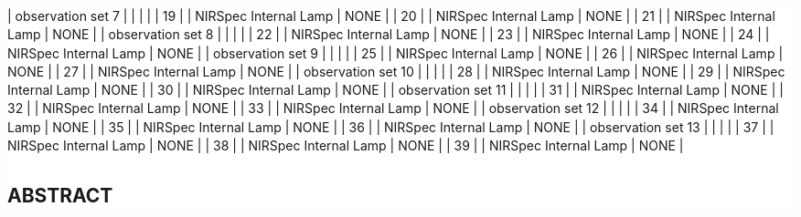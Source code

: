| observation set 7  |       |                    |                |
| 19                 |       | NIRSpec Internal Lamp | NONE           |
| 20                 |       | NIRSpec Internal Lamp | NONE           |
| 21                 |       | NIRSpec Internal Lamp | NONE           |
| observation set 8  |       |                    |                |
| 22                 |       | NIRSpec Internal Lamp | NONE           |
| 23                 |       | NIRSpec Internal Lamp | NONE           |
| 24                 |       | NIRSpec Internal Lamp | NONE           |
| observation set 9  |       |                    |                |
| 25                 |       | NIRSpec Internal Lamp | NONE           |
| 26                 |       | NIRSpec Internal Lamp | NONE           |
| 27                 |       | NIRSpec Internal Lamp | NONE           |
| observation set 10 |       |                    |                |
| 28                 |       | NIRSpec Internal Lamp | NONE           |
| 29                 |       | NIRSpec Internal Lamp | NONE           |
| 30                 |       | NIRSpec Internal Lamp | NONE           |
| observation set 11 |       |                    |                |
| 31                 |       | NIRSpec Internal Lamp | NONE           |
| 32                 |       | NIRSpec Internal Lamp | NONE           |
| 33                 |       | NIRSpec Internal Lamp | NONE           |
| observation set 12 |       |                    |                |
| 34                 |       | NIRSpec Internal Lamp | NONE           |
| 35                 |       | NIRSpec Internal Lamp | NONE           |
| 36                 |       | NIRSpec Internal Lamp | NONE           |
| observation set 13 |       |                    |                |
| 37                 |       | NIRSpec Internal Lamp | NONE           |
| 38                 |       | NIRSpec Internal Lamp | NONE           |
| 39                 |       | NIRSpec Internal Lamp | NONE           |

## ABSTRACT
